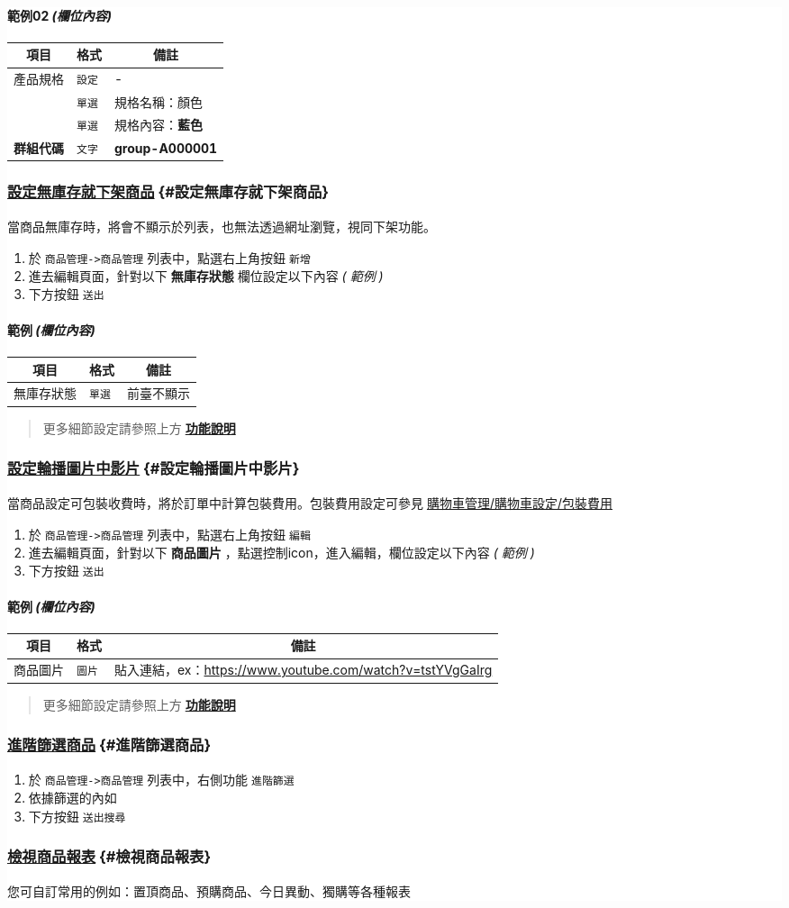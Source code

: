 #### 範例02 _(欄位內容)_

| 項目 | 格式 | 備註 |
| --- | --- | --- |
| 產品規格 | `設定` | - |
| | `單選` | 規格名稱：顏色 |
| | `單選` | 規格內容：**藍色** |
| **群組代碼** | `文字` | **group-A000001** |

### [設定無庫存就下架商品](/guide/product-set#設定無庫存就下架商品) {#設定無庫存就下架商品}

當商品無庫存時，將會不顯示於列表，也無法透過網址瀏覽，視同下架功能。

1. 於 `商品管理->商品管理` 列表中，點選右上角按鈕 `新增` 
2. 進去編輯頁面，針對以下 **無庫存狀態** 欄位設定以下內容 _( 範例 )_
3. 下方按鈕 `送出`

#### 範例 _(欄位內容)_

| 項目 | 格式 | 備註 |
| --- | --- | --- |
| 無庫存狀態 | `單選` | 前臺不顯示 |

> 更多細節設定請參照上方 **[功能說明](/guide/product-set#功能說明)**

### [設定輪播圖片中影片](/guide/product-set#設定輪播圖片中影片) {#設定輪播圖片中影片}

當商品設定可包裝收費時，將於訂單中計算包裝費用。包裝費用設定可參見 [購物車管理/購物車設定/包裝費用](/guide/cart-config)

1. 於 `商品管理->商品管理` 列表中，點選右上角按鈕 `編輯` 
2. 進去編輯頁面，針對以下 **商品圖片** ，點選控制icon，進入編輯，欄位設定以下內容 _( 範例 )_
3. 下方按鈕 `送出`

#### 範例 _(欄位內容)_

| 項目 | 格式 | 備註 |
| --- | --- | --- |
| 商品圖片 | `圖片` | 貼入連結，ex：https://www.youtube.com/watch?v=tstYVgGaIrg |

> 更多細節設定請參照上方 **[功能說明](/guide/product-set#功能說明)**

### [進階篩選商品](/guide/product-set#進階篩選商品) {#進階篩選商品}

1. 於 `商品管理->商品管理` 列表中，右側功能 `進階篩選`
2. 依據篩選的內如
3. 下方按鈕 `送出搜尋`

### [檢視商品報表](/guide/product-set#檢視商品報表) {#檢視商品報表}

您可自訂常用的例如：置頂商品、預購商品、今日異動、獨購等各種報表
